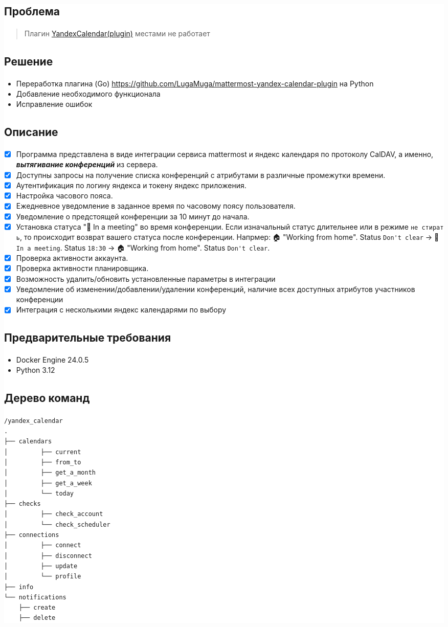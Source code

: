 ## Проблема

> Плагин [YandexCalendar(plugin)](https://github.com/LugaMuga/mattermost-yandex-calendar-plugin) местами не работает

## Решение

- Переработка плагина (Go) https://github.com/LugaMuga/mattermost-yandex-calendar-plugin на Python
- Добавление необходимого функционала
- Исправление ошибок

## Описание

- [x] Программа представлена в виде интеграции сервиса mattermost и яндекс календаря по протоколу CalDAV,
  а именно, ___вытягивание конференций___ из сервера.
- [x]  Доступны запросы на получение списка конференций с атрибутами в различные промежутки времени.
- [x]  Аутентификация по логину яндекса и токену яндекс приложения.
- [x]  Настройка часового пояса.
- [x]  Ежедневное уведомление в заданное время по часовому поясу пользователя.
- [x]  Уведомление о предстоящей конференции за 10 минут до начала.
- [x]  Установка статуса "📆 In a meeting" во время конференции. Если изначальный статус длительнее или в
  режиме `не стирать`,
  то происходит возврат вашего статуса после конференции. Напрмер: 🏠 "Working from home". Status `Don't clear` ->
  📆 `In a meeting`. Status `18:30` -> 🏠 "Working from home". Status `Don't clear`.
- [x]  Проверка активности аккаунта.
- [x]  Проверка активности планировщика.
- [x]  Возможность удалить/обновить установленные параметры в интеграции
- [x]  Уведомление об изменении/добавлении/удалении конференций, наличие всех доступных атрибутов участников конференции
- [x]  Интеграция с несколькими яндекс календарями по выбору

## Предварительные требования

- Docker Engine 24.0.5
- Python 3.12

## Дерево команд

    /yandex_calendar
    .
    ├── calendars
    │         ├── current
    │         ├── from_to
    │         ├── get_a_month
    │         ├── get_a_week
    │         └── today
    ├── checks
    │         ├── check_account
    │         └── check_scheduler
    ├── connections
    │         ├── connect
    │         ├── disconnect
    │         ├── update
    │         └── profile
    ├── info
    └── notifications
        ├── create
        ├── delete